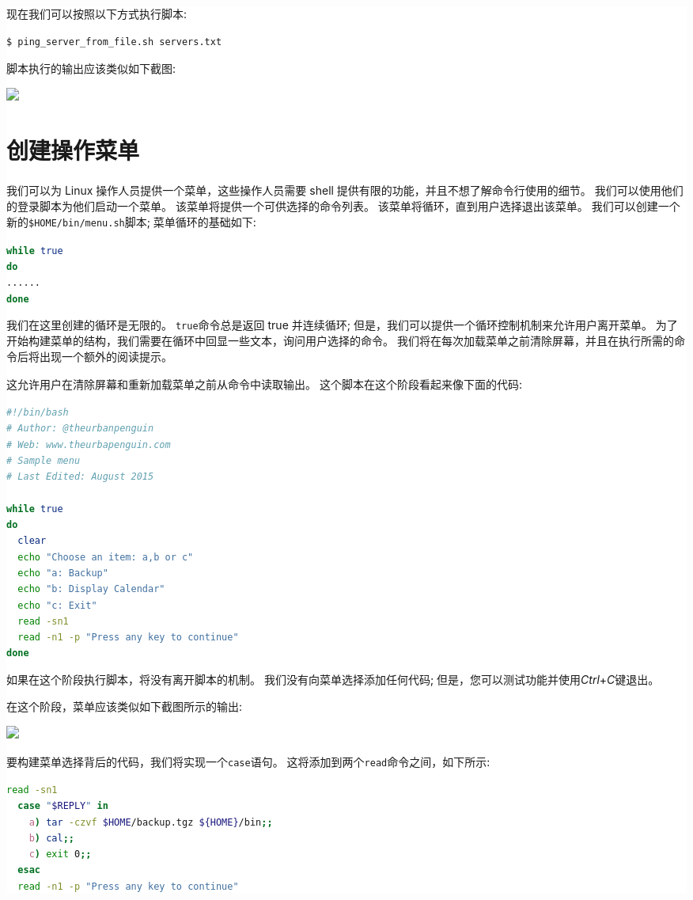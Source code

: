 
现在我们可以按照以下方式执行脚本:

```sh
$ ping_server_from_file.sh servers.txt  
```

脚本执行的输出应该类似如下截图:

![](Images/b989b3bb-08da-48f6-9eaf-4a64c07ca5d2.png)

# 创建操作菜单

我们可以为 Linux 操作人员提供一个菜单，这些操作人员需要 shell 提供有限的功能，并且不想了解命令行使用的细节。 我们可以使用他们的登录脚本为他们启动一个菜单。 该菜单将提供一个可供选择的命令列表。 该菜单将循环，直到用户选择退出该菜单。 我们可以创建一个新的`$HOME/bin/menu.sh`脚本; 菜单循环的基础如下:

```sh
while true 
do 
...... 
done 
```

我们在这里创建的循环是无限的。 `true`命令总是返回 true 并连续循环; 但是，我们可以提供一个循环控制机制来允许用户离开菜单。 为了开始构建菜单的结构，我们需要在循环中回显一些文本，询问用户选择的命令。 我们将在每次加载菜单之前清除屏幕，并且在执行所需的命令后将出现一个额外的阅读提示。

这允许用户在清除屏幕和重新加载菜单之前从命令中读取输出。 这个脚本在这个阶段看起来像下面的代码:

```sh
#!/bin/bash 
# Author: @theurbanpenguin 
# Web: www.theurbapenguin.com 
# Sample menu 
# Last Edited: August 2015 

while true 
do 
  clear 
  echo "Choose an item: a,b or c" 
  echo "a: Backup" 
  echo "b: Display Calendar" 
  echo "c: Exit" 
  read -sn1 
  read -n1 -p "Press any key to continue" 
done 
```

如果在这个阶段执行脚本，将没有离开脚本的机制。 我们没有向菜单选择添加任何代码; 但是，您可以测试功能并使用*Ctrl*+*C*键退出。

在这个阶段，菜单应该类似如下截图所示的输出:

![](Images/eb4a5ad4-33a0-4f23-8332-ba769cc4fda6.png)

要构建菜单选择背后的代码，我们将实现一个`case`语句。 这将添加到两个`read`命令之间，如下所示:

```sh
read -sn1
  case "$REPLY" in
    a) tar -czvf $HOME/backup.tgz ${HOME}/bin;;
    b) cal;;
    c) exit 0;;
  esac
  read -n1 -p "Press any key to continue"
```
